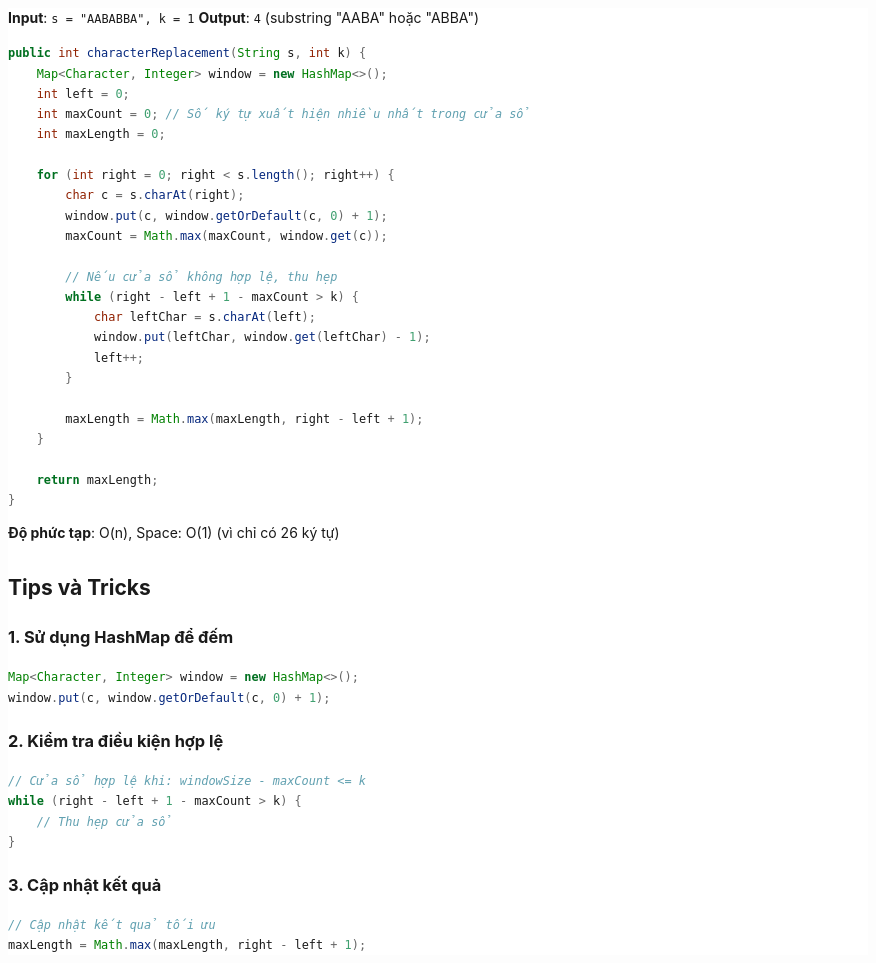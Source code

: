 **Input**: `s = "AABABBA", k = 1`
**Output**: `4` (substring "AABA" hoặc "ABBA")

```java
public int characterReplacement(String s, int k) {
    Map<Character, Integer> window = new HashMap<>();
    int left = 0;
    int maxCount = 0; // Số ký tự xuất hiện nhiều nhất trong cửa sổ
    int maxLength = 0;

    for (int right = 0; right < s.length(); right++) {
        char c = s.charAt(right);
        window.put(c, window.getOrDefault(c, 0) + 1);
        maxCount = Math.max(maxCount, window.get(c));

        // Nếu cửa sổ không hợp lệ, thu hẹp
        while (right - left + 1 - maxCount > k) {
            char leftChar = s.charAt(left);
            window.put(leftChar, window.get(leftChar) - 1);
            left++;
        }

        maxLength = Math.max(maxLength, right - left + 1);
    }

    return maxLength;
}
```

**Độ phức tạp**: O(n), Space: O(1) (vì chỉ có 26 ký tự)

## Tips và Tricks

### 1. Sử dụng HashMap để đếm

```java
Map<Character, Integer> window = new HashMap<>();
window.put(c, window.getOrDefault(c, 0) + 1);
```

### 2. Kiểm tra điều kiện hợp lệ

```java
// Cửa sổ hợp lệ khi: windowSize - maxCount <= k
while (right - left + 1 - maxCount > k) {
    // Thu hẹp cửa sổ
}
```

### 3. Cập nhật kết quả

```java
// Cập nhật kết quả tối ưu
maxLength = Math.max(maxLength, right - left + 1);
```
